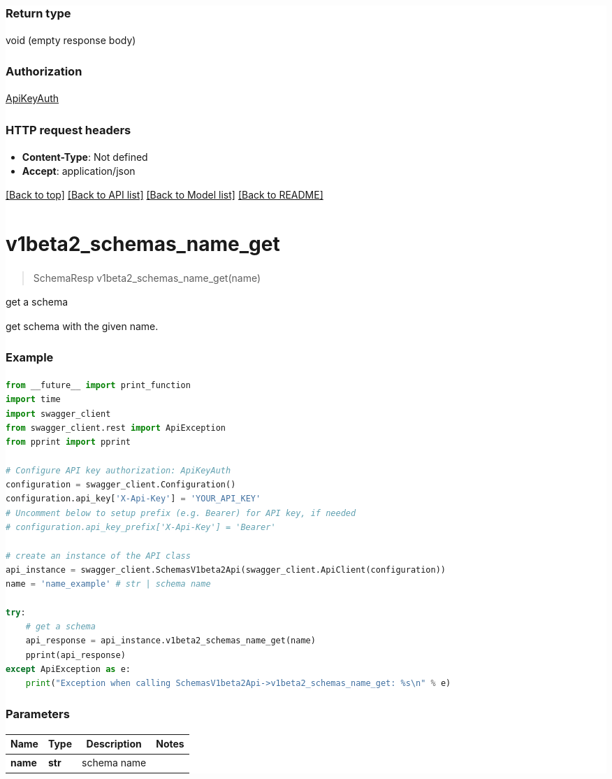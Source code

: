 ### Return type

void (empty response body)

### Authorization

[ApiKeyAuth](../README.md#ApiKeyAuth)

### HTTP request headers

 - **Content-Type**: Not defined
 - **Accept**: application/json

[[Back to top]](#) [[Back to API list]](../README.md#documentation-for-api-endpoints) [[Back to Model list]](../README.md#documentation-for-models) [[Back to README]](../README.md)

# **v1beta2_schemas_name_get**
> SchemaResp v1beta2_schemas_name_get(name)

get a schema

get schema with the given name.

### Example
```python
from __future__ import print_function
import time
import swagger_client
from swagger_client.rest import ApiException
from pprint import pprint

# Configure API key authorization: ApiKeyAuth
configuration = swagger_client.Configuration()
configuration.api_key['X-Api-Key'] = 'YOUR_API_KEY'
# Uncomment below to setup prefix (e.g. Bearer) for API key, if needed
# configuration.api_key_prefix['X-Api-Key'] = 'Bearer'

# create an instance of the API class
api_instance = swagger_client.SchemasV1beta2Api(swagger_client.ApiClient(configuration))
name = 'name_example' # str | schema name

try:
    # get a schema
    api_response = api_instance.v1beta2_schemas_name_get(name)
    pprint(api_response)
except ApiException as e:
    print("Exception when calling SchemasV1beta2Api->v1beta2_schemas_name_get: %s\n" % e)
```

### Parameters

Name | Type | Description  | Notes
------------- | ------------- | ------------- | -------------
 **name** | **str**| schema name | 
